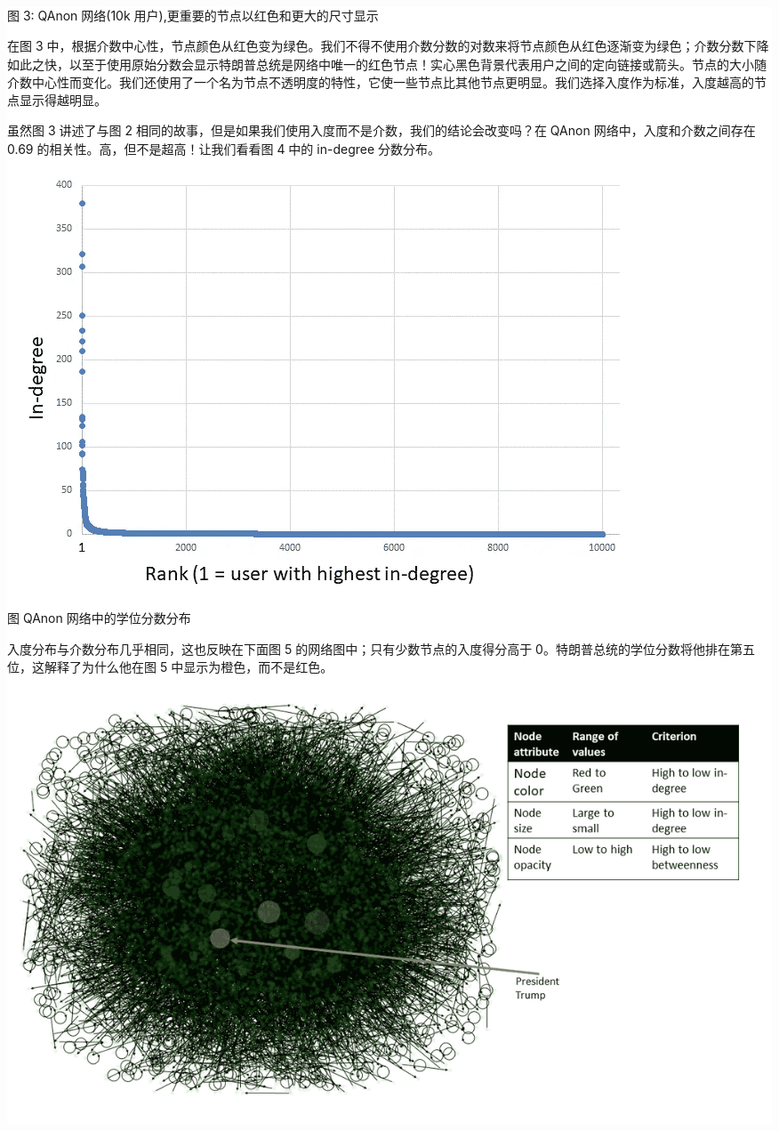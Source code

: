 图 3: QAnon 网络(10k 用户),更重要的节点以红色和更大的尺寸显示

在图 3 中，根据介数中心性，节点颜色从红色变为绿色。我们不得不使用介数分数的对数来将节点颜色从红色逐渐变为绿色；介数分数下降如此之快，以至于使用原始分数会显示特朗普总统是网络中唯一的红色节点！实心黑色背景代表用户之间的定向链接或箭头。节点的大小随介数中心性而变化。我们还使用了一个名为节点不透明度的特性，它使一些节点比其他节点更明显。我们选择入度作为标准，入度越高的节点显示得越明显。

虽然图 3 讲述了与图 2 相同的故事，但是如果我们使用入度而不是介数，我们的结论会改变吗？在 QAnon 网络中，入度和介数之间存在 0.69 的相关性。高，但不是超高！让我们看看图 4 中的 in-degree 分数分布。

![](img/25569530e0c9f34e2dca6ad37b41dfc2.png)

图 QAnon 网络中的学位分数分布

入度分布与介数分布几乎相同，这也反映在下面图 5 的网络图中；只有少数节点的入度得分高于 0。特朗普总统的学位分数将他排在第五位，这解释了为什么他在图 5 中显示为橙色，而不是红色。

![](img/8adb94919dbbb605d3eb179ef03d0feb.png)
